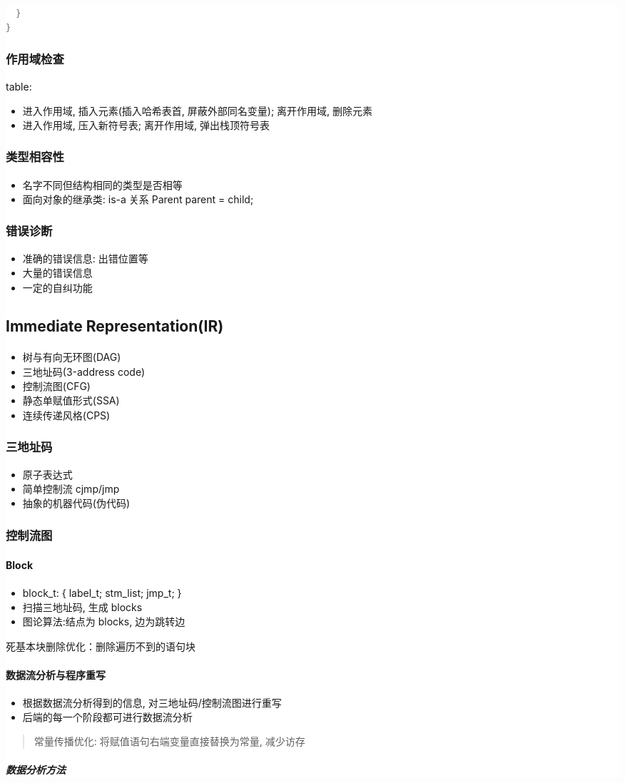 ```cpp
  }
}
```

### 作用域检查

table:

- 进入作用域, 插入元素(插入哈希表首, 屏蔽外部同名变量); 离开作用域, 删除元素
- 进入作用域, 压入新符号表; 离开作用域, 弹出栈顶符号表

### 类型相容性

- 名字不同但结构相同的类型是否相等
- 面向对象的继承类: is-a 关系 Parent parent = child;

### 错误诊断

- 准确的错误信息: 出错位置等
- 大量的错误信息
- 一定的自纠功能

## Immediate Representation(IR)

- 树与有向无环图(DAG)
- 三地址码(3-address code)
- 控制流图(CFG)
- 静态单赋值形式(SSA)
- 连续传递风格(CPS)

### 三地址码

- 原子表达式
- 简单控制流 cjmp/jmp
- 抽象的机器代码(伪代码)

### 控制流图

#### Block

- block_t: { label_t; stm_list; jmp_t; }
- 扫描三地址码, 生成 blocks
- 图论算法:结点为 blocks, 边为跳转边

死基本块删除优化：删除遍历不到的语句块

#### 数据流分析与程序重写

- 根据数据流分析得到的信息, 对三地址码/控制流图进行重写
- 后端的每一个阶段都可进行数据流分析

> 常量传播优化: 将赋值语句右端变量直接替换为常量, 减少访存

##### 数据分析方法
